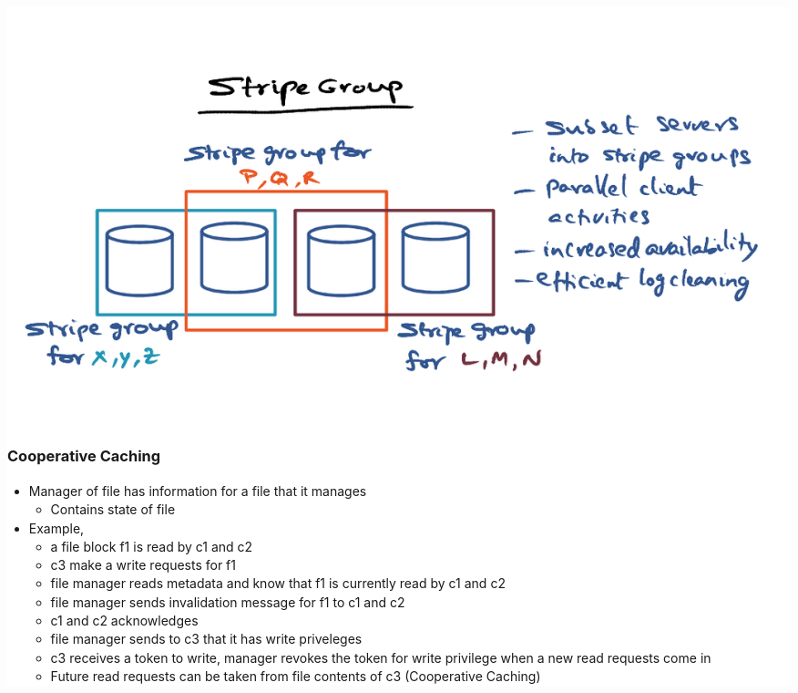 ![image-20230409120252947](assets/image-20230409120252947.png)

###  Cooperative Caching

- Manager of file has information for a file that it manages
  - Contains state of file
- Example, 
  - a file block f1 is read by c1 and c2
  - c3 make a write requests for f1
  - file manager reads metadata and know that f1 is currently read by c1 and c2
  - file manager sends invalidation message for f1 to c1 and c2
  - c1 and c2 acknowledges
  - file manager sends to c3 that it has write priveleges
  - c3 receives a token to write, manager revokes the token for write privilege when a new read requests come in
  - Future read requests can be taken from file contents of c3 (Cooperative Caching)
